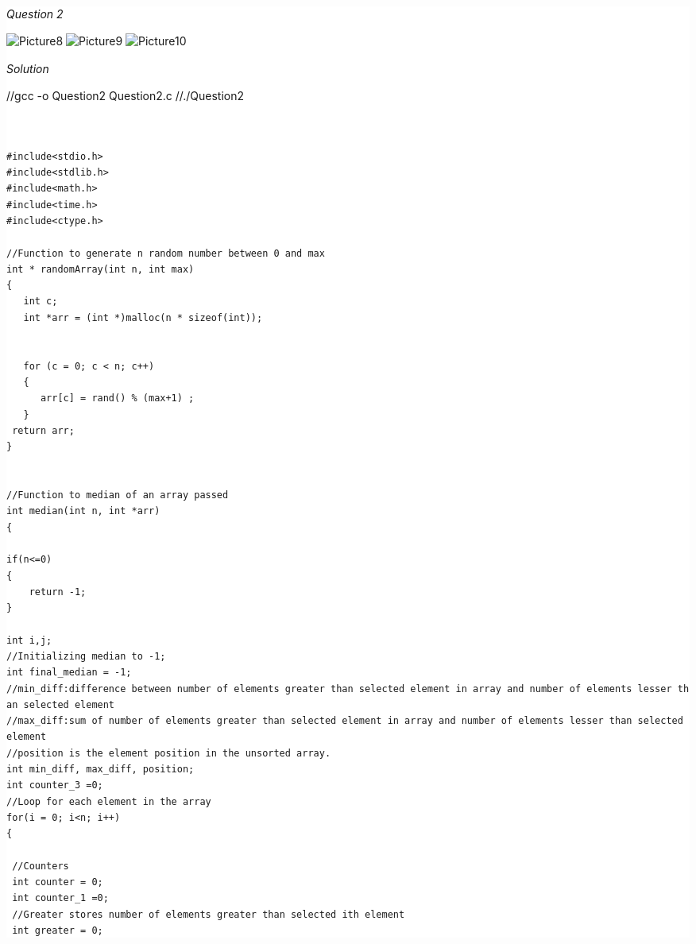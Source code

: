 *Question 2*

<img src="{{ site.url }}{{ site.baseurl }}/images/ICHEC/Picture8.jpg" alt="Picture8">
<img src="{{ site.url }}{{ site.baseurl }}/images/ICHEC/Picture9.jpg" alt="Picture9">
<img src="{{ site.url }}{{ site.baseurl }}/images/ICHEC/Picture10.jpg" alt="Picture10">

*Solution*

//gcc -o Question2 Question2.c
//./Question2


``````


#include<stdio.h>
#include<stdlib.h>
#include<math.h>
#include<time.h>
#include<ctype.h>

//Function to generate n random number between 0 and max
int * randomArray(int n, int max)
{
   int c;
   int *arr = (int *)malloc(n * sizeof(int));


   for (c = 0; c < n; c++)
   {
      arr[c] = rand() % (max+1) ;
   }
 return arr;
}


//Function to median of an array passed
int median(int n, int *arr)
{

if(n<=0)
{
	return -1;
}

int i,j;
//Initializing median to -1;
int final_median = -1;
//min_diff:difference between number of elements greater than selected element in array and number of elements lesser than selected element
//max_diff:sum of number of elements greater than selected element in array and number of elements lesser than selected element
//position is the element position in the unsorted array.
int min_diff, max_diff, position;
int counter_3 =0;
//Loop for each element in the array
for(i = 0; i<n; i++)
{

 //Counters
 int counter = 0;
 int counter_1 =0;
 //Greater stores number of elements greater than selected ith element
 int greater = 0;
``````